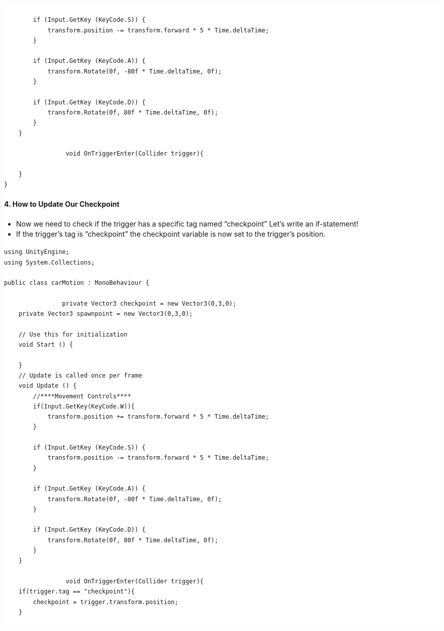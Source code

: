 ```

		if (Input.GetKey (KeyCode.S)) {
			transform.position -= transform.forward * 5 * Time.deltaTime;
		}

		if (Input.GetKey (KeyCode.A)) {
			transform.Rotate(0f, -80f * Time.deltaTime, 0f);
		}

		if (Input.GetKey (KeyCode.D)) {
			transform.Rotate(0f, 80f * Time.deltaTime, 0f);
		}
	}

                 void OnTriggerEnter(Collider trigger){
		
	}
}
```

#### 4. How to Update Our Checkpoint
*	Now we need to check if the trigger has a specific tag named “checkpoint” Let’s write an if-statement!
*	If the trigger’s tag is “checkpoint” the checkpoint variable is now set to the trigger’s position.

```
using UnityEngine;
using System.Collections;

public class carMotion : MonoBehaviour {
         
                private Vector3 checkpoint = new Vector3(0,3,0);
	private Vector3 spawnpoint = new Vector3(0,3,0);

	// Use this for initialization
	void Start () {
	
	}
	// Update is called once per frame
	void Update () {
		//****Movement Controls****
		if(Input.GetKey(KeyCode.W)){
			transform.position += transform.forward * 5 * Time.deltaTime;
		}

		if (Input.GetKey (KeyCode.S)) {
			transform.position -= transform.forward * 5 * Time.deltaTime;
		}

		if (Input.GetKey (KeyCode.A)) {
			transform.Rotate(0f, -80f * Time.deltaTime, 0f);
		}

		if (Input.GetKey (KeyCode.D)) {
			transform.Rotate(0f, 80f * Time.deltaTime, 0f);
		}
	}

                 void OnTriggerEnter(Collider trigger){
	if(trigger.tag == "checkpoint"){
		checkpoint = trigger.transform.position;
	}
	
```